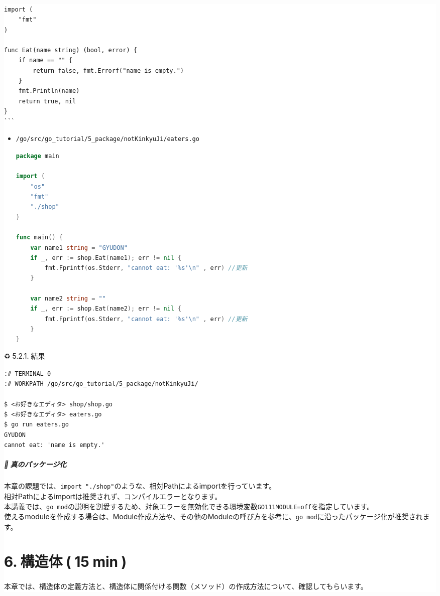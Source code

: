	import (
		"fmt"
	)

	func Eat(name string) (bool, error) {
		if name == "" {
			return false, fmt.Errorf("name is empty.")
		}
		fmt.Println(name)
		return true, nil
	}
	```
* `/go/src/go_tutorial/5_package/notKinkyuJi/eaters.go`
	```go
	package main

	import (
		"os"
		"fmt"
		"./shop"
	)

	func main() {
		var name1 string = "GYUDON"
		if _, err := shop.Eat(name1); err != nil {
			fmt.Fprintf(os.Stderr, "cannot eat: '%s'\n" , err) //更新
		}

		var name2 string = ""
		if _, err := shop.Eat(name2); err != nil {
			fmt.Fprintf(os.Stderr, "cannot eat: '%s'\n" , err) //更新
		}
	}
	```
:recycle: 5.2.1. 結果
```shell
:# TERMINAL 0
:# WORKPATH /go/src/go_tutorial/5_package/notKinkyuJi/

$ <お好きなエディタ> shop/shop.go
$ <お好きなエディタ> eaters.go
$ go run eaters.go
GYUDON
cannot eat: 'name is empty.'
```

##### :rocket: 真のパッケージ化
本章の課題では、`import "./shop"`のような、相対Pathによるimportを行っています。  
相対Pathによるimportは推奨されず、コンパイルエラーとなります。  
本講義では、`go mod`の説明を割愛するため、対象エラーを無効化できる環境変数`GO111MODULE=off`を指定しています。  
使えるmoduleを作成する場合は、[Module作成方法](https://golang.org/doc/tutorial/create-module)や、[その他のModuleの呼び方](https://golang.org/doc/tutorial/call-module-code)を参考に、`go mod`に沿ったパッケージ化が推奨されます。  

# 6. 構造体 ( 15 min )
本章では、構造体の定義方法と、構造体に関係付ける関数（メソッド）の作成方法について、確認してもらいます。  
